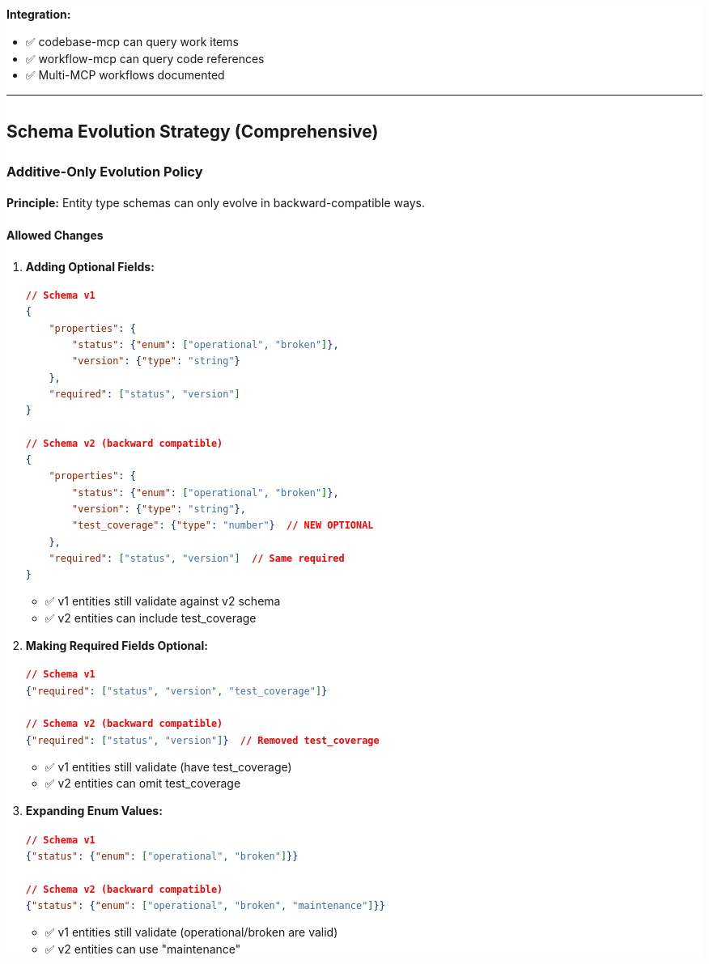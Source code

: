 **Integration:**
- ✅ codebase-mcp can query work items
- ✅ workflow-mcp can query code references
- ✅ Multi-MCP workflows documented

---

## Schema Evolution Strategy (Comprehensive)

### Additive-Only Evolution Policy

**Principle:** Entity type schemas can only evolve in backward-compatible ways.

#### Allowed Changes

1. **Adding Optional Fields:**
   ```json
   // Schema v1
   {
       "properties": {
           "status": {"enum": ["operational", "broken"]},
           "version": {"type": "string"}
       },
       "required": ["status", "version"]
   }

   // Schema v2 (backward compatible)
   {
       "properties": {
           "status": {"enum": ["operational", "broken"]},
           "version": {"type": "string"},
           "test_coverage": {"type": "number"}  // NEW OPTIONAL
       },
       "required": ["status", "version"]  // Same required
   }
   ```
   - ✅ v1 entities still validate against v2 schema
   - ✅ v2 entities can include test_coverage

2. **Making Required Fields Optional:**
   ```json
   // Schema v1
   {"required": ["status", "version", "test_coverage"]}

   // Schema v2 (backward compatible)
   {"required": ["status", "version"]}  // Removed test_coverage
   ```
   - ✅ v1 entities still validate (have test_coverage)
   - ✅ v2 entities can omit test_coverage

3. **Expanding Enum Values:**
   ```json
   // Schema v1
   {"status": {"enum": ["operational", "broken"]}}

   // Schema v2 (backward compatible)
   {"status": {"enum": ["operational", "broken", "maintenance"]}}
   ```
   - ✅ v1 entities still validate (operational/broken are valid)
   - ✅ v2 entities can use "maintenance"
